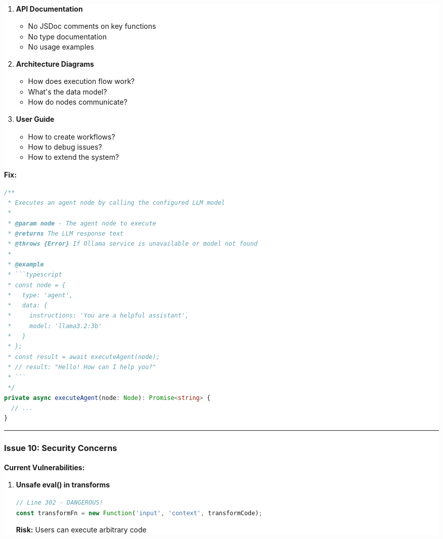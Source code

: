 1. **API Documentation**
   - No JSDoc comments on key functions
   - No type documentation
   - No usage examples

2. **Architecture Diagrams**
   - How does execution flow work?
   - What's the data model?
   - How do nodes communicate?

3. **User Guide**
   - How to create workflows?
   - How to debug issues?
   - How to extend the system?

**Fix:**
```typescript
/**
 * Executes an agent node by calling the configured LLM model
 * 
 * @param node - The agent node to execute
 * @returns The LLM response text
 * @throws {Error} If Ollama service is unavailable or model not found
 * 
 * @example
 * ```typescript
 * const node = {
 *   type: 'agent',
 *   data: {
 *     instructions: 'You are a helpful assistant',
 *     model: 'llama3.2:3b'
 *   }
 * };
 * const result = await executeAgent(node);
 * // result: "Hello! How can I help you?"
 * ```
 */
private async executeAgent(node: Node): Promise<string> {
  // ...
}
```

---

### Issue 10: Security Concerns

**Current Vulnerabilities:**

1. **Unsafe eval() in transforms**
   ```typescript
   // Line 302 - DANGEROUS!
   const transformFn = new Function('input', 'context', transformCode);
   ```
   
   **Risk:** Users can execute arbitrary code
   